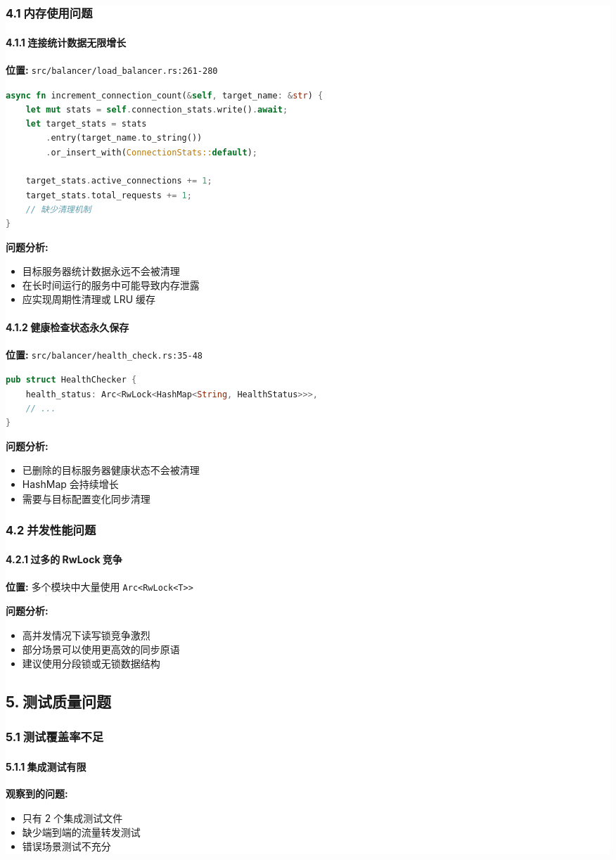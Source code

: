 ### 4.1 内存使用问题

#### 4.1.1 连接统计数据无限增长
**位置:** `src/balancer/load_balancer.rs:261-280`
```rust
async fn increment_connection_count(&self, target_name: &str) {
    let mut stats = self.connection_stats.write().await;
    let target_stats = stats
        .entry(target_name.to_string())
        .or_insert_with(ConnectionStats::default);

    target_stats.active_connections += 1;
    target_stats.total_requests += 1;
    // 缺少清理机制
}
```

**问题分析:**
- 目标服务器统计数据永远不会被清理
- 在长时间运行的服务中可能导致内存泄露
- 应实现周期性清理或 LRU 缓存

#### 4.1.2 健康检查状态永久保存
**位置:** `src/balancer/health_check.rs:35-48`
```rust
pub struct HealthChecker {
    health_status: Arc<RwLock<HashMap<String, HealthStatus>>>,
    // ...
}
```

**问题分析:**
- 已删除的目标服务器健康状态不会被清理
- HashMap 会持续增长
- 需要与目标配置变化同步清理

### 4.2 并发性能问题

#### 4.2.1 过多的 RwLock 竞争
**位置:** 多个模块中大量使用 `Arc<RwLock<T>>`

**问题分析:**
- 高并发情况下读写锁竞争激烈
- 部分场景可以使用更高效的同步原语
- 建议使用分段锁或无锁数据结构

## 5. 测试质量问题

### 5.1 测试覆盖率不足

#### 5.1.1 集成测试有限
**观察到的问题:**
- 只有 2 个集成测试文件
- 缺少端到端的流量转发测试
- 错误场景测试不充分

